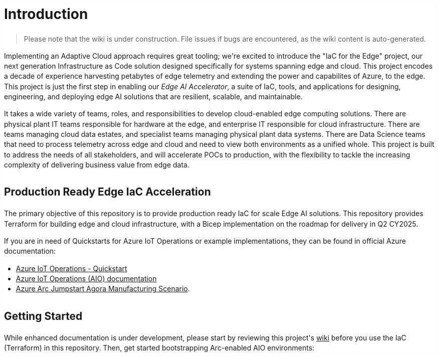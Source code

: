 # Introduction

> Please note that the wiki is under construction. File issues if
> bugs are encountered, as the wiki content is auto-generated.

Implementing an Adaptive Cloud approach requires great tooling; we're excited to introduce the "IaC for the
Edge" project, our next generation Infrastructure as Code solution designed specifically for systems spanning
edge and cloud. This project encodes a decade of experience harvesting petabytes of edge telemetry and
extending the power and capabilites of Azure, to the edge. This project is just the first step in enabling our
*Edge AI Accelerator*, a suite of IaC, tools, and applications for designing, engineering, and deploying
edge AI solutions that are resilient, scalable, and maintainable.

It takes a wide variety of teams, roles, and responsibilities to develop cloud-enabled edge computing
solutions. There are physical plant IT teams responsible for hardware at the edge, and enterprise IT
responsible for cloud infrastructure. There are teams managing cloud data estates, and specialist
teams managing physical plant data systems. There are Data Science teams that need to process
telemetry across edge and cloud and need to view both environments as a unified whole. This project is built to
address the needs of all stakeholders, and will accelerate POCs to production, with the flexibility to
tackle the increasing complexity of delivering business value from edge data.

## Production Ready Edge IaC Acceleration

The primary objective of this repository is to provide production ready IaC for scale Edge AI solutions. This
repository provides Terraform for building edge and cloud infrastructure, with a Bicep implementation on the roadmap
for delivery in Q2 CY2025.

If you are in need of Quickstarts for Azure IoT Operations or example implementations, they can be found in official
Azure documentation:

- [Azure IoT Operations - Quickstart](https://learn.microsoft.com/azure/iot-operations/get-started-end-to-end-sample/quickstart-deploy)
- [Azure IoT Operations (AIO) documentation](https://learn.microsoft.com/azure/iot-operations/overview-iot-operations)
- [Azure Arc Jumpstart Agora Manufacturing Scenario](https://azurearcjumpstart.com/azure_jumpstart_ag/contoso_motors#overview).

## Getting Started

While enhanced documentation is under development, please start by reviewing this
project's [wiki](https://dev.azure.com/ai-at-the-edge-flagship-accelerator/edge-ai/_wiki/wikis/Edge%20AI/5/)
before you use the IaC (Terraform) in this repository. Then, get started bootstrapping Arc-enabled AIO environments:
